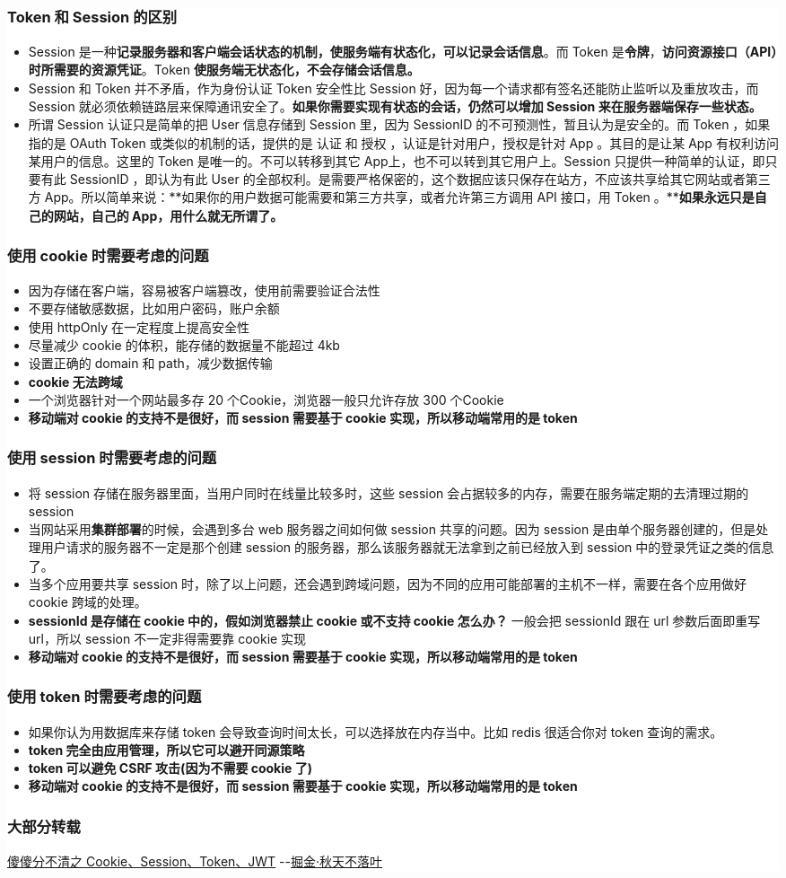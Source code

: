 

### Token 和 Session 的区别

- Session 是一种**记录服务器和客户端会话状态的机制，使服务端有状态化，可以记录会话信息**。而 Token 是**令牌**，**访问资源接口（API）时所需要的资源凭证**。Token **使服务端无状态化，不会存储会话信息。**
- Session 和 Token 并不矛盾，作为身份认证 Token 安全性比 Session 好，因为每一个请求都有签名还能防止监听以及重放攻击，而 Session 就必须依赖链路层来保障通讯安全了。**如果你需要实现有状态的会话，仍然可以增加 Session 来在服务器端保存一些状态。**
- 所谓 Session 认证只是简单的把 User 信息存储到 Session 里，因为 SessionID 的不可预测性，暂且认为是安全的。而 Token ，如果指的是 OAuth Token 或类似的机制的话，提供的是 认证 和 授权 ，认证是针对用户，授权是针对 App 。其目的是让某 App 有权利访问某用户的信息。这里的 Token 是唯一的。不可以转移到其它 App上，也不可以转到其它用户上。Session 只提供一种简单的认证，即只要有此 SessionID ，即认为有此 User 的全部权利。是需要严格保密的，这个数据应该只保存在站方，不应该共享给其它网站或者第三方 App。所以简单来说：**如果你的用户数据可能需要和第三方共享，或者允许第三方调用 API 接口，用 Token 。****如果永远只是自己的网站，自己的 App，用什么就无所谓了。**



### 使用 cookie 时需要考虑的问题

- 因为存储在客户端，容易被客户端篡改，使用前需要验证合法性
- 不要存储敏感数据，比如用户密码，账户余额
- 使用 httpOnly 在一定程度上提高安全性
- 尽量减少 cookie 的体积，能存储的数据量不能超过 4kb
- 设置正确的 domain 和 path，减少数据传输
- **cookie 无法跨域**
- 一个浏览器针对一个网站最多存 20 个Cookie，浏览器一般只允许存放 300 个Cookie
- **移动端对 cookie 的支持不是很好，而 session 需要基于 cookie 实现，所以移动端常用的是 token**



### 使用 session 时需要考虑的问题

- 将 session 存储在服务器里面，当用户同时在线量比较多时，这些 session 会占据较多的内存，需要在服务端定期的去清理过期的 session
- 当网站采用**集群部署**的时候，会遇到多台 web 服务器之间如何做 session 共享的问题。因为 session 是由单个服务器创建的，但是处理用户请求的服务器不一定是那个创建 session 的服务器，那么该服务器就无法拿到之前已经放入到 session 中的登录凭证之类的信息了。
- 当多个应用要共享 session 时，除了以上问题，还会遇到跨域问题，因为不同的应用可能部署的主机不一样，需要在各个应用做好 cookie 跨域的处理。
- **sessionId 是存储在 cookie 中的，假如浏览器禁止 cookie 或不支持 cookie 怎么办？** 一般会把 sessionId 跟在 url 参数后面即重写 url，所以 session 不一定非得需要靠 cookie 实现
- **移动端对 cookie 的支持不是很好，而 session 需要基于 cookie 实现，所以移动端常用的是 token**



### 使用 token 时需要考虑的问题

- 如果你认为用数据库来存储 token 会导致查询时间太长，可以选择放在内存当中。比如 redis 很适合你对 token 查询的需求。
- **token 完全由应用管理，所以它可以避开同源策略**
- **token 可以避免 CSRF 攻击(因为不需要 cookie 了)**
- **移动端对 cookie 的支持不是很好，而 session 需要基于 cookie 实现，所以移动端常用的是 token**



### 大部分转载

[傻傻分不清之 Cookie、Session、Token、JWT](https://juejin.im/post/5e055d9ef265da33997a42cc) --[掘金·秋天不落叶](https://juejin.im/user/594f84ca8d6d81005703d38d)